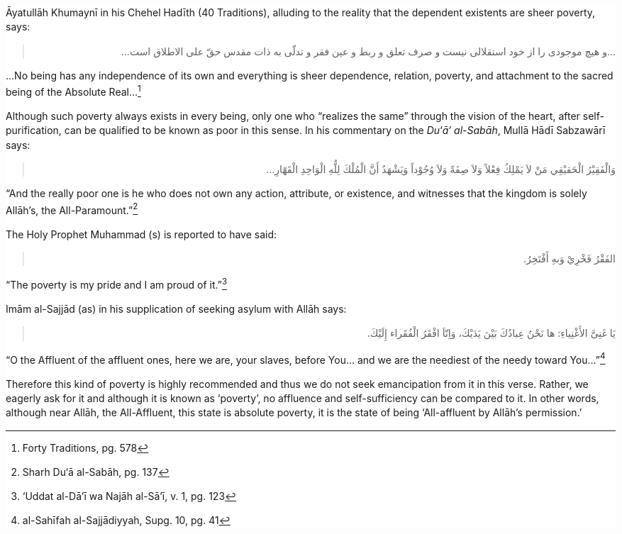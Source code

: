 Āyatullāh Khumaynī in his Chehel Hadīth (40 Traditions), alluding to the
reality that the dependent existents are sheer poverty, says:

<blockquote dir="rtl">
  <p>
…و هيچ موجودى را از خود استقلالى نيست و صرف تعلق و ربط و عين فقر و
تدلّى به ذات مقدس حقّ على الاطلاق است...
  </p>
</blockquote>

…No being has any independence of its own and everything is sheer
dependence, relation, poverty, and attachment to the sacred being of the
Absolute Real…[^3]

Although such poverty always exists in every being, only one who
“realizes the same” through the vision of the heart, after
self-purification, can be qualified to be known as poor in this sense.
In his commentary on the *Du‘ā’ al-Sabāh*, Mullā Hādī Sabzawārī says:

<blockquote dir="rtl">
  <p>
وَالْفَقِيْرُ الْحَقيْقِي مَنْ لاَ يَمْلِكُ فِعْلاً وَلاَ صِفَةً وَلاَ
وُجُوْداً وَيَشْهَدُ أَنَّ الْمُلْكَ لِلٌّهِ الْوَاحِدِ الْقَهّارِ…
  </p>
</blockquote>

“And the really poor one is he who does not own any action, attribute,
or existence, and witnesses that the kingdom is solely Allāh’s, the
All-Paramount.”[^4]

The Holy Prophet Muhammad (s) is reported to have said:

<blockquote dir="rtl">
  <p>
الفَقْرُ فَخْرِيْ وَبهِ أَفْتَخِرُ.
  </p>
</blockquote>

“The poverty is my pride and I am proud of it.”[^5]

Imām al-Sajjād (as) in his supplication of seeking asylum with Allāh
says:

<blockquote dir="rtl">
  <p>
يَا غَنِىَّ الأَغْنِياءِ: ها نَحْنُ عِبادُكَ بَيْنَ يَدَيْكَ، وَاِنّاَ
افْقَرُ الْفُقَراء إِلَيْكَ.
  </p>
</blockquote>

“O the Affluent of the affluent ones, here we are, your slaves, before
You… and we are the neediest of the needy toward You…”[^6]

Therefore this kind of poverty is highly recommended and thus we do not
seek emancipation from it in this verse. Rather, we eagerly ask for it
and although it is known as ‘poverty’, no affluence and self-sufficiency
can be compared to it. In other words, although near Allāh, the
All-Affluent, this state is absolute poverty, it is the state of being
‘All-affluent by Allāh’s permission.’


[^1]: Manifestations of the All-Merciful, v. 1, pp. 16-26
[^2]: And getting deeper we come to realize that in reality we only have
[^3]: Forty Traditions, pg. 578
[^4]: Sharh Du‘ā al-Sabāh, pg. 137
[^5]: ‘Uddat al-Dā’ī wa Najāh al-Sā’ī, v. 1, pg. 123
[^6]: al-Sahīfah al-Sajjādiyyah, Supg. 10, pg. 41
[^7]: Mafātīh al-Jinān, v. 1, pg. 88
[^8]: Bihār al-Anwār, v. 96, pg. 31
[^9]: al-Kāfī, v. 1, pg. 25
[^10]: Ibid., v. 1, pg. 29
[^11]: Mustadrak al-Wasā’il, v. 12, pg. 68
[^12]: Mafātīh al-Jinān, v. 1, pg. 17
[^13]: Ghurar al-Hikam wa Durar al-Kalim, pg. 370
[^14]: Holy Qur’ān, 26:88-89
[^15]: al-Kāfī, v. 2, pg. 265
[^16]: Riyād al-Sālikīn, v. 2, pg. 390
[^17]: Jāmi’ al-Sa’ādāt, v. 2, pg. 21
[^18]: al-Kāfī, v. 2, pg. 173